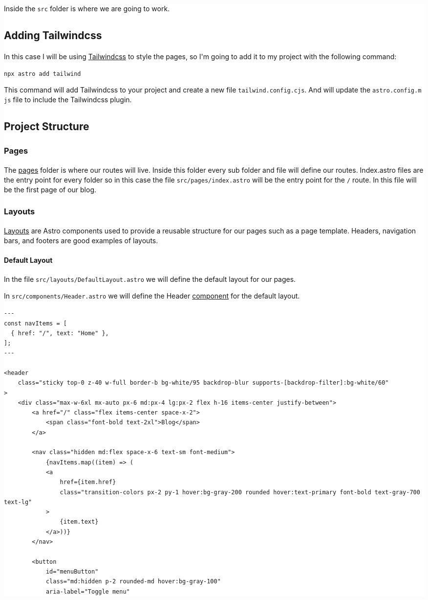 Inside the `src` folder is where we are going to work.

## Adding Tailwindcss
In this case I will be using [Tailwindcss](https://docs.astro.build/en/guides/integrations-guide/tailwind/) to style the pages, so I'm going to add it to my project with the following command:

```bash
npx astro add tailwind
```

This command will add Tailwindcss to your project and create a new file `tailwind.config.cjs`.
And will update the `astro.config.mjs` file to include the Tailwindcss plugin.

## Project Structure

### Pages
The [pages](https://docs.astro.build/en/basics/astro-pages/) folder is where our routes will live. Inside this folder every sub folder and file will define our routes. Index.astro files are the entry 
point for every folder so in this case the file `src/pages/index.astro` will be the entry point for the `/` route. 
In this file will be the first page of our blog.

### Layouts
[Layouts](https://docs.astro.build/en/basics/layouts/) are Astro components used to provide a reusable structure for our pages such as a page template.
Headers, navigation bars, and footers are good examples of layouts.

#### Default Layout
In the file `src/layouts/DefaultLayout.astro` we will define the default layout for our pages.

In `src/components/Header.astro` we will define the Header [component](https://docs.astro.build/en/basics/layouts/) for the default layout.

```astro
---
const navItems = [
  { href: "/", text: "Home" },
];
---

<header
    class="sticky top-0 z-40 w-full border-b bg-white/95 backdrop-blur supports-[backdrop-filter]:bg-white/60"
>
    <div class="max-w-6xl mx-auto px-6 md:px-4 lg:px-2 flex h-16 items-center justify-between">
        <a href="/" class="flex items-center space-x-2">
            <span class="font-bold text-2xl">Blog</span>
        </a>

        <nav class="hidden md:flex space-x-6 text-sm font-medium">
            {navItems.map((item) => (
            <a
                href={item.href}
                class="transition-colors px-2 py-1 hover:bg-gray-200 rounded hover:text-primary font-bold text-gray-700 text-lg"
            >
                {item.text}
            </a>))}
        </nav>

        <button
            id="menuButton"
            class="md:hidden p-2 rounded-md hover:bg-gray-100"
            aria-label="Toggle menu"
```